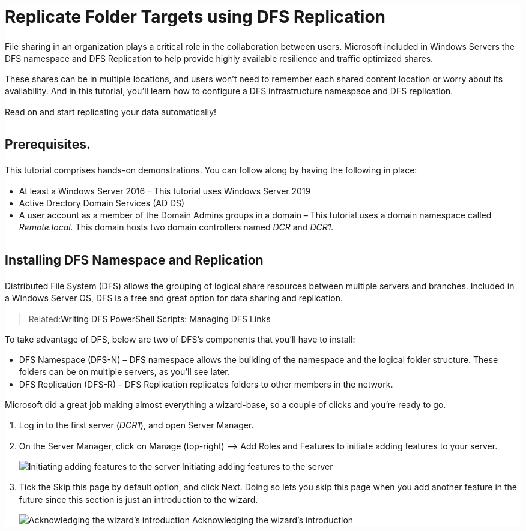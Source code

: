 # Replicate Folder Targets using DFS Replication

File sharing in an organization plays a critical role in the collaboration between users. Microsoft included in Windows Servers the DFS namespace and DFS Replication to help provide highly available resilience and traffic optimized shares.

These shares can be in multiple locations, and users won’t need to remember each shared content location or worry about its availability. And in this tutorial, you’ll learn how to configure a DFS infrastructure namespace and DFS replication.

Read on and start replicating your data automatically!

## Prerequisites.

This tutorial comprises hands-on demonstrations. You can follow along by having the following in place:

-   At least a Windows Server 2016 – This tutorial uses Windows Server 2019
-   Active Drectory Domain Services (AD DS)
-   A user account as a member of the Domain Admins groups in a domain – This tutorial uses a domain namespace called  _Remote.local._  This domain hosts two domain controllers named _DCR_ and  _DCR1._

## Installing DFS Namespace and Replication

Distributed File System (DFS) allows the grouping of logical share resources between multiple servers and branches. Included in a Windows Server OS, DFS is a free and great option for data sharing and replication.

> Related:[Writing DFS PowerShell Scripts: Managing DFS Links](https://adamtheautomator.com/dfs-powershell-scripts/)

To take advantage of DFS, below are two of DFS’s components that you’ll have to install:

-   DFS Namespace (DFS-N) – DFS namespace allows the building of the namespace and the logical folder structure. These folders can be on multiple servers, as you’ll see later.
-   DFS Replication (DFS-R) – DFS Replication replicates folders to other members in the network.

Microsoft did a great job making almost everything a wizard-base, so a couple of clicks and you’re ready to go.

1. Log in to the first server (_DCR1_), and open Server Manager.

2. On the Server Manager, click on Manage (top-right) —> Add Roles and Features to initiate adding features to your server.

	![Initiating adding features to the server](https://adamtheautomator.com/wp-content/uploads/2022/07/image-249.png)
Initiating adding features to the server

3. Tick the Skip this page by default option, and click Next. Doing so lets you skip this page when you add another feature in the future since this section is just an introduction to the wizard.

	![Acknowledging the wizard’s introduction](https://adamtheautomator.com/wp-content/uploads/2022/07/image-250.png)
Acknowledging the wizard’s introduction

